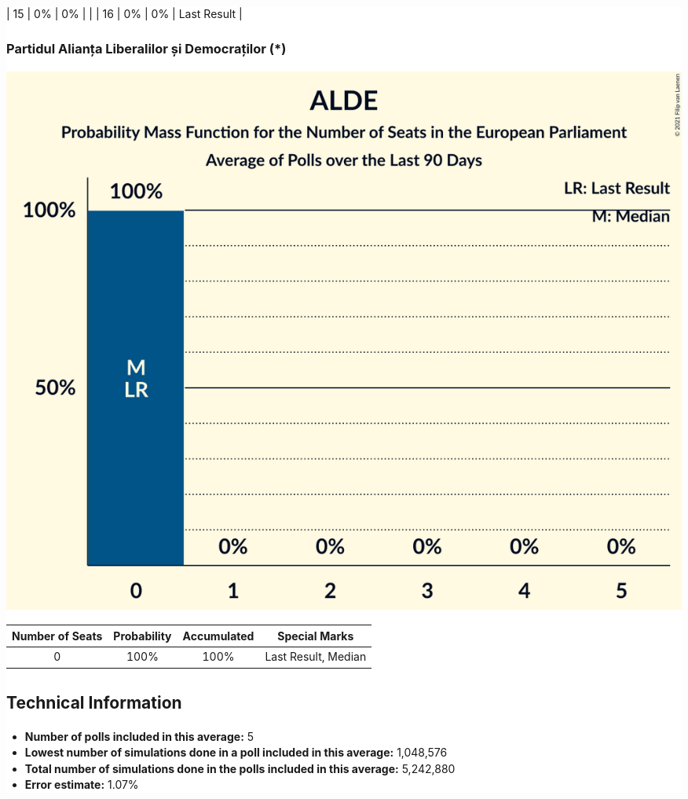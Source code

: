 | 15 | 0% | 0% |  |
| 16 | 0% | 0% | Last Result |

### Partidul Alianța Liberalilor și Democraților (*)

![Graph with seats probability mass function not yet produced](average-2021-10-31-coalitions-seats-pmf-alde.png "Seats Probability Mass Function")

| Number of Seats | Probability | Accumulated | Special Marks |
|:---------------:|:-----------:|:-----------:|:-------------:|
| 0 | 100% | 100% | Last Result, Median |


## Technical Information

+ **Number of polls included in this average:** 5
+ **Lowest number of simulations done in a poll included in this average:** 1,048,576
+ **Total number of simulations done in the polls included in this average:** 5,242,880
+ **Error estimate:** 1.07%
